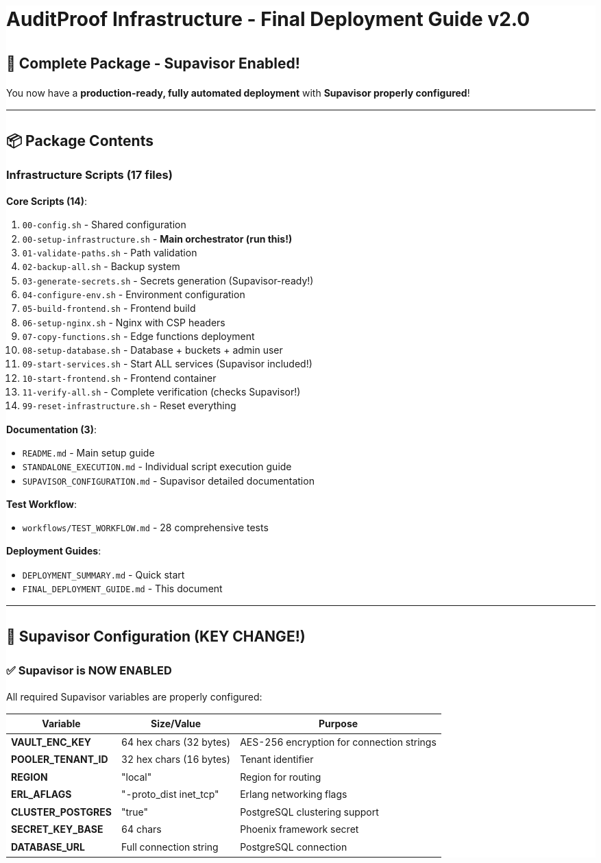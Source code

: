 # AuditProof Infrastructure - Final Deployment Guide v2.0

## 🎉 Complete Package - Supavisor Enabled!

You now have a **production-ready, fully automated deployment** with **Supavisor properly configured**!

---

## 📦 Package Contents

### Infrastructure Scripts (17 files)

**Core Scripts (14)**:
1. `00-config.sh` - Shared configuration
2. `00-setup-infrastructure.sh` - **Main orchestrator (run this!)**
3. `01-validate-paths.sh` - Path validation
4. `02-backup-all.sh` - Backup system
5. `03-generate-secrets.sh` - Secrets generation (Supavisor-ready!)
6. `04-configure-env.sh` - Environment configuration
7. `05-build-frontend.sh` - Frontend build
8. `06-setup-nginx.sh` - Nginx with CSP headers
9. `07-copy-functions.sh` - Edge functions deployment
10. `08-setup-database.sh` - Database + buckets + admin user
11. `09-start-services.sh` - Start ALL services (Supavisor included!)
12. `10-start-frontend.sh` - Frontend container
13. `11-verify-all.sh` - Complete verification (checks Supavisor!)
14. `99-reset-infrastructure.sh` - Reset everything

**Documentation (3)**:
- `README.md` - Main setup guide
- `STANDALONE_EXECUTION.md` - Individual script execution guide
- `SUPAVISOR_CONFIGURATION.md` - Supavisor detailed documentation

**Test Workflow**:
- `workflows/TEST_WORKFLOW.md` - 28 comprehensive tests

**Deployment Guides**:
- `DEPLOYMENT_SUMMARY.md` - Quick start
- `FINAL_DEPLOYMENT_GUIDE.md` - This document

---

## 🔐 Supavisor Configuration (KEY CHANGE!)

### ✅ Supavisor is NOW ENABLED

All required Supavisor variables are properly configured:

| Variable | Size/Value | Purpose |
|----------|------------|---------|
| **VAULT_ENC_KEY** | 64 hex chars (32 bytes) | AES-256 encryption for connection strings |
| **POOLER_TENANT_ID** | 32 hex chars (16 bytes) | Tenant identifier |
| **REGION** | "local" | Region for routing |
| **ERL_AFLAGS** | "-proto_dist inet_tcp" | Erlang networking flags |
| **CLUSTER_POSTGRES** | "true" | PostgreSQL clustering support |
| **SECRET_KEY_BASE** | 64 chars | Phoenix framework secret |
| **DATABASE_URL** | Full connection string | PostgreSQL connection |
